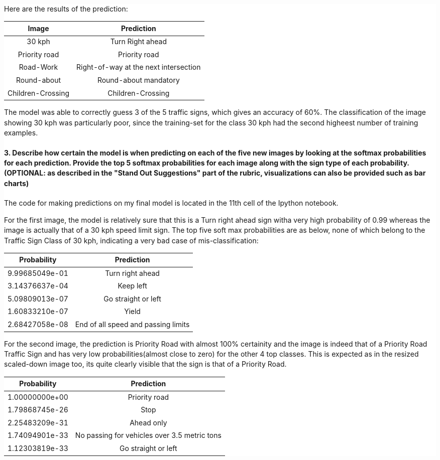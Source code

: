Here are the results of the prediction:

| Image			        |     Prediction	        					| 
|:---------------------:|:---------------------------------------------:| 
| 30 kph         		| Turn Right ahead								| 
| Priority road			| Priority road									|
| Road-Work				| Right-of-way at the next intersection			|
| Round-about      		| Round-about mandatory			 				|
| Children-Crossing		| Children-Crossing    							|


The model was able to correctly guess 3 of the 5 traffic signs, which gives an accuracy of 60%. The classification of the image
showing 30 kph was particularly poor, since the training-set for the class 30 kph had the second higheest number of training examples.

#### 3. Describe how certain the model is when predicting on each of the five new images by looking at the softmax probabilities for each prediction. Provide the top 5 softmax probabilities for each image along with the sign type of each probability. (OPTIONAL: as described in the "Stand Out Suggestions" part of the rubric, visualizations can also be provided such as bar charts)

The code for making predictions on my final model is located in the 11th cell of the Ipython notebook.

For the first image, the model is relatively sure that this is a Turn right ahead sign witha  very high probability of 0.99 whereas the image is actually that of a 30 kph speed limit sign. The top five soft max probabilities are as below, none of which belong to the Traffic Sign Class of 30 kph, indicating a very bad case of mis-classification:

| Probability         	|     Prediction	        					| 
|:---------------------:|:---------------------------------------------:| 
| 9.99685049e-01		|  Turn right ahead								| 
| 3.14376637e-04		| Keep left								     	|
| 5.09809013e-07		| Go straight or left							|
| 1.60833210e-07		| Yield			 			                 	|
| 2.68427058e-08	    |  End of all speed and passing limits			|



For the second image, the prediction is Priority Road with almost 100% certainity and the image is indeed that of a Priority Road Traffic Sign and has very low probabilities(almost close to zero) for the other 4 top classes. This is expected as in the resized scaled-down image too, its quite clearly visible that the sign is that of a Priority Road.

| Probability         	|     Prediction	        					| 
|:---------------------:|:---------------------------------------------:| 
| 1.00000000e+00		|  Priority road								| 
| 1.79868745e-26		| Stop								     	    |
| 2.25483209e-31		| Ahead only							        |
| 1.74094901e-33		| No passing for vehicles over 3.5 metric tons	|
| 1.12303819e-33	    |  Go straight or left			                |
